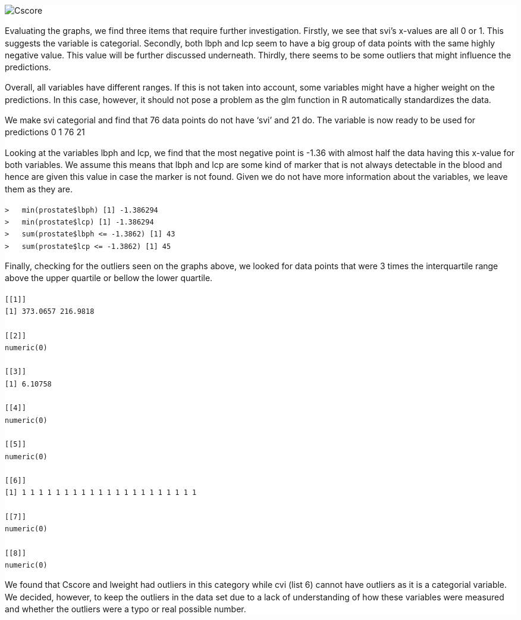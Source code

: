 ![Cscore](/images/Cscore.jpg)

Evaluating the graphs, we find three items that require further investigation.
Firstly, we see that svi’s x-values are all 0 or 1. This suggests the variable is categorial. Secondly, both lbph and lcp seem to have a big group of data points with the same highly negative value. This value will be further discussed underneath.
Thirdly, there seems to be some outliers that might influence the predictions.
 
Overall, all variables have different ranges. If this is not taken into account, some variables might have a higher weight on the predictions. In this case, however, it should not pose a problem as the glm function in R automatically standardizes the data.

We make svi categorial and find that 76 data points do not have ‘svi’ and 21 do. The variable is now ready to be used for predictions
0 1
76 21

Looking at the variables lbph and lcp, we find that the most negative point is -1.36 with almost half the data having this x-value for both variables. We assume this means that lbph and lcp are some kind of marker that is not always detectable in the blood and hence are given this value in case the marker is not found. Given we do not have more information about the variables, we leave them as they are.

```{r}
>	min(prostate$lbph) [1] -1.386294
>	min(prostate$lcp) [1] -1.386294
>	sum(prostate$lbph <= -1.3862) [1] 43
>	sum(prostate$lcp <= -1.3862) [1] 45
```
Finally, checking for the outliers seen on the graphs above, we looked for data points that were 3 times the interquartile range above the upper quartile or bellow the lower quartile.

```{r}
[[1]]
[1] 373.0657 216.9818

[[2]]
numeric(0)

[[3]]
[1] 6.10758

[[4]]
numeric(0)

[[5]]
numeric(0)

[[6]]
[1] 1 1 1 1 1 1 1 1 1 1 1 1 1 1 1 1 1 1 1 1 1

[[7]]
numeric(0)

[[8]]
numeric(0)
```
We found that Cscore and lweight had outliers in this category while cvi (list 6) cannot have outliers as it is a categorial variable. We decided, however, to keep the outliers in the data set due to a lack of understanding of how these variables were measured and whether the outliers were a typo or real possible number.
